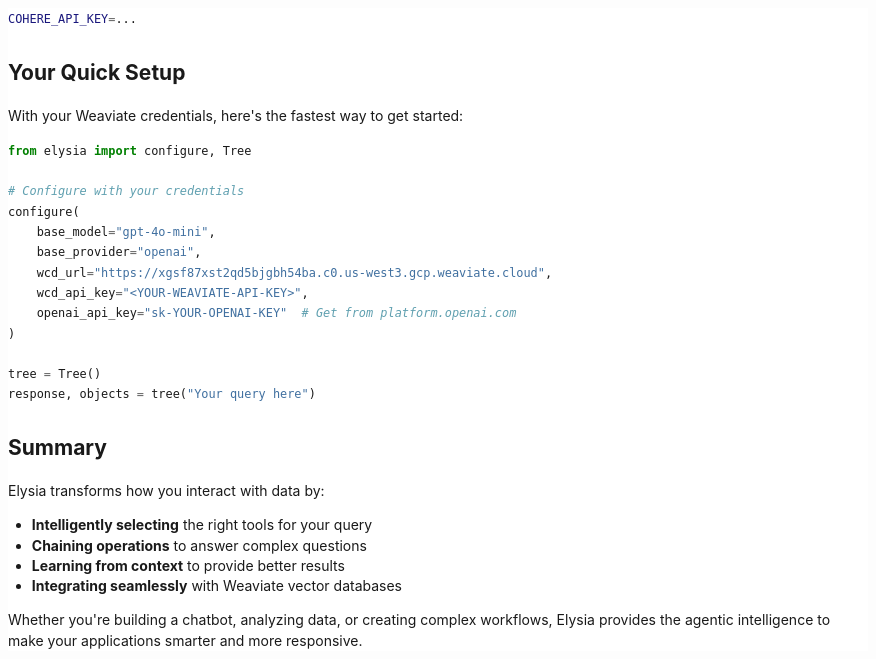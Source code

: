 ```bash
COHERE_API_KEY=...
```

## Your Quick Setup

With your Weaviate credentials, here's the fastest way to get started:

```python
from elysia import configure, Tree

# Configure with your credentials
configure(
    base_model="gpt-4o-mini",
    base_provider="openai",
    wcd_url="https://xgsf87xst2qd5bjgbh54ba.c0.us-west3.gcp.weaviate.cloud",
    wcd_api_key="<YOUR-WEAVIATE-API-KEY>",
    openai_api_key="sk-YOUR-OPENAI-KEY"  # Get from platform.openai.com
)

tree = Tree()
response, objects = tree("Your query here")
```

## Summary

Elysia transforms how you interact with data by:
- **Intelligently selecting** the right tools for your query
- **Chaining operations** to answer complex questions
- **Learning from context** to provide better results
- **Integrating seamlessly** with Weaviate vector databases

Whether you're building a chatbot, analyzing data, or creating complex workflows, Elysia provides the agentic intelligence to make your applications smarter and more responsive.
